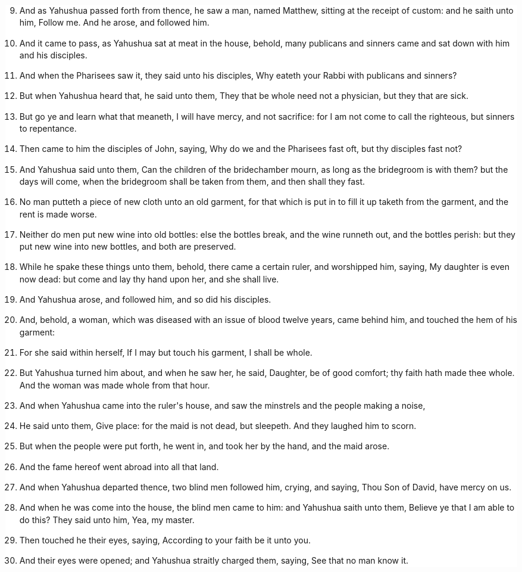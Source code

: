 9. And as Yahushua passed forth from thence, he saw a man, named Matthew, sitting at the receipt of custom: and he saith unto him, Follow me. And he arose, and followed him.

10. And it came to pass, as Yahushua sat at meat in the house, behold, many publicans and sinners came and sat down with him and his disciples.

11. And when the Pharisees saw it, they said unto his disciples, Why eateth your Rabbi with publicans and sinners?

12. But when Yahushua heard that, he said unto them, They that be whole need not a physician, but they that are sick.

13. But go ye and learn what that meaneth, I will have mercy, and not sacrifice: for I am not come to call the righteous, but sinners to repentance.

14. Then came to him the disciples of John, saying, Why do we and the Pharisees fast oft, but thy disciples fast not?

15. And Yahushua said unto them, Can the children of the bridechamber mourn, as long as the bridegroom is with them? but the days will come, when the bridegroom shall be taken from them, and then shall they fast.

16. No man putteth a piece of new cloth unto an old garment, for that which is put in to fill it up taketh from the garment, and the rent is made worse.

17. Neither do men put new wine into old bottles: else the bottles break, and the wine runneth out, and the bottles perish: but they put new wine into new bottles, and both are preserved.

18. While he spake these things unto them, behold, there came a certain ruler, and worshipped him, saying, My daughter is even now dead: but come and lay thy hand upon her, and she shall live.

19. And Yahushua arose, and followed him, and so did his disciples.

20. And, behold, a woman, which was diseased with an issue of blood twelve years, came behind him, and touched the hem of his garment:

21. For she said within herself, If I may but touch his garment, I shall be whole.

22. But Yahushua turned him about, and when he saw her, he said, Daughter, be of good comfort; thy faith hath made thee whole. And the woman was made whole from that hour.

23. And when Yahushua came into the ruler's house, and saw the minstrels and the people making a noise,

24. He said unto them, Give place: for the maid is not dead, but sleepeth. And they laughed him to scorn.

25. But when the people were put forth, he went in, and took her by the hand, and the maid arose.

26. And the fame hereof went abroad into all that land.

27. And when Yahushua departed thence, two blind men followed him, crying, and saying, Thou Son of David, have mercy on us.

28. And when he was come into the house, the blind men came to him: and Yahushua saith unto them, Believe ye that I am able to do this? They said unto him, Yea, my master.

29. Then touched he their eyes, saying, According to your faith be it unto you.

30. And their eyes were opened; and Yahushua straitly charged them, saying, See that no man know it.
